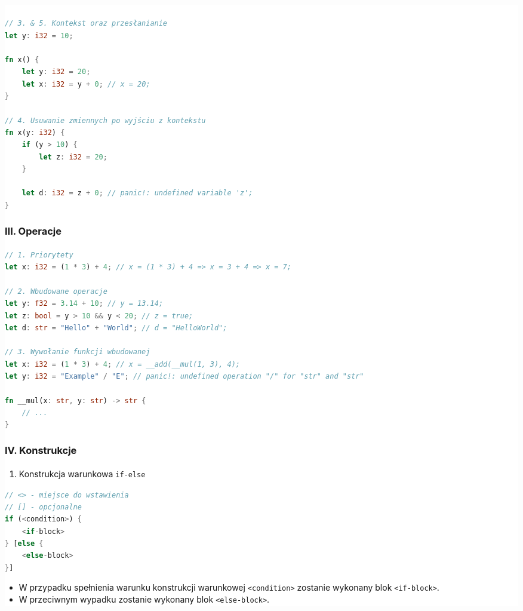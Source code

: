 ```rust

// 3. & 5. Kontekst oraz przesłanianie 
let y: i32 = 10;

fn x() {
    let y: i32 = 20;
    let x: i32 = y + 0; // x = 20;
}

// 4. Usuwanie zmiennych po wyjściu z kontekstu
fn x(y: i32) {
    if (y > 10) {
        let z: i32 = 20;
    }

    let d: i32 = z + 0; // panic!: undefined variable 'z';
}
```

### III. Operacje
```rust
// 1. Priorytety
let x: i32 = (1 * 3) + 4; // x = (1 * 3) + 4 => x = 3 + 4 => x = 7;

// 2. Wbudowane operacje
let y: f32 = 3.14 + 10; // y = 13.14;
let z: bool = y > 10 && y < 20; // z = true;
let d: str = "Hello" + "World"; // d = "HelloWorld";

// 3. Wywołanie funkcji wbudowanej
let x: i32 = (1 * 3) + 4; // x = __add(__mul(1, 3), 4);
let y: i32 = "Example" / "E"; // panic!: undefined operation "/" for "str" and "str"

fn __mul(x: str, y: str) -> str {
    // ...
}
```

### IV. Konstrukcje
1. Konstrukcja warunkowa `if-else`
```rust
// <> - miejsce do wstawienia 
// [] - opcjonalne
if (<condition>) {
    <if-block>
} [else {
    <else-block>
}]
```
   - W przypadku spełnienia warunku konstrukcji warunkowej `<condition>` zostanie wykonany blok `<if-block>`.
   - W przeciwnym wypadku zostanie wykonany blok `<else-block>`.
